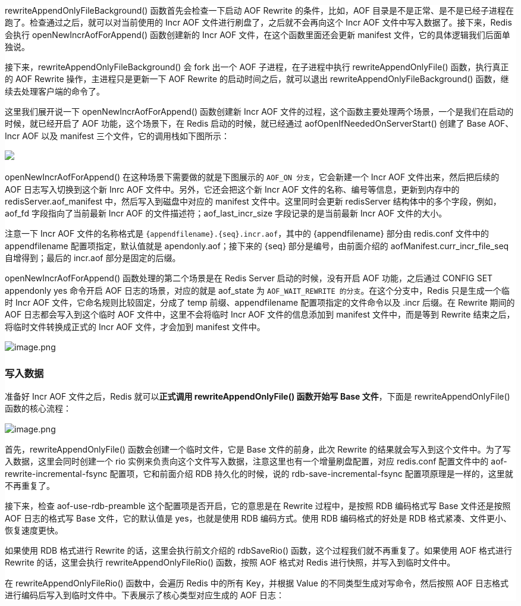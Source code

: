 
rewriteAppendOnlyFileBackground() 函数首先会检查一下启动 AOF Rewrite 的条件，比如，AOF 目录是不是正常、是不是已经子进程在跑了。检查通过之后，就可以对当前使用的 Incr AOF 文件进行刷盘了，之后就不会再向这个 Incr AOF 文件中写入数据了。接下来，Redis 会执行 openNewIncrAofForAppend() 函数创建新的 Incr AOF 文件，在这个函数里面还会更新 manifest 文件，它的具体逻辑我们后面单独说。


接下来，rewriteAppendOnlyFileBackground() 会 fork 出一个 AOF 子进程，在子进程中执行 rewriteAppendOnlyFile() 函数，执行真正的 AOF Rewrite 操作，主进程只是更新一下 AOF Rewrite 的启动时间之后，就可以退出 rewriteAppendOnlyFileBackground() 函数，继续去处理客户端的命令了。


这里我们展开说一下 openNewIncrAofForAppend() 函数创建新 Incr AOF 文件的过程，这个函数主要处理两个场景，一个是我们在启动的时候，就已经开启了 AOF 功能，这个场景下，在 Redis 启动的时候，就已经通过 aofOpenIfNeededOnServerStart() 创建了 Base AOF、Incr AOF 以及 manifest 三个文件，它的调用栈如下图所示：

![](https://p3-juejin.byteimg.com/tos-cn-i-k3u1fbpfcp/3350ca9d58cb452e83d6724f58087eec~tplv-k3u1fbpfcp-zoom-1.image)

openNewIncrAofForAppend() 在这种场景下需要做的就是下图展示的 `AOF_ON 分支`，它会新建一个 Incr AOF 文件出来，然后把后续的 AOF 日志写入切换到这个新 Inrc AOF 文件中。另外，它还会把这个新 Incr AOF 文件的名称、编号等信息，更新到内存中的 redisServer.aof_manifest 中，然后写入到磁盘中对应的 manifest 文件中。这里同时会更新 redisServer 结构体中的多个字段，例如，aof_fd 字段指向了当前最新 Incr AOF 的文件描述符；aof_last_incr_size 字段记录的是当前最新 Incr AOF 文件的大小。


注意一下 Incr AOF 文件的名称格式是 `{appendfilename}.{seq}.incr.aof`，其中的 {appendfilename} 部分由 redis.conf 文件中的 appendfilename 配置项指定，默认值就是 apendonly.aof；接下来的 {seq} 部分是编号，由前面介绍的 aofManifest.curr_incr_file_seq 自增得到；最后的 incr.aof 部分是固定的后缀。



openNewIncrAofForAppend() 函数处理的第二个场景是在 Redis Server 启动的时候，没有开启 AOF 功能，之后通过 CONFIG SET appendonly yes 命令开启 AOF 日志的场景，对应的就是 aof_state 为 `AOF_WAIT_REWRITE 的分支`。在这个分支中，Redis 只是生成一个临时 Incr AOF 文件，它命名规则比较固定，分成了 temp 前缀、appendfilename 配置项指定的文件命令以及 .incr 后缀。在 Rewrite 期间的 AOF 日志都会写入到这个临时 AOF 文件中，这里不会将临时 Incr AOF 文件的信息添加到 manifest 文件中，而是等到 Rewrite 结束之后，将临时文件转换成正式的 Incr AOF 文件，才会加到 manifest 文件中。


![image.png](https://p3-juejin.byteimg.com/tos-cn-i-k3u1fbpfcp/95eec061f4764485bd007fb6e63a0731~tplv-k3u1fbpfcp-watermark.image?)


### 写入数据

准备好 Incr AOF 文件之后，Redis 就可以**正式调用 rewriteAppendOnlyFile() 函数开始写 Base 文件**，下面是 rewriteAppendOnlyFile() 函数的核心流程：


![image.png](https://p1-juejin.byteimg.com/tos-cn-i-k3u1fbpfcp/0eb00dfffed94cf9883ee57421e32e33~tplv-k3u1fbpfcp-watermark.image?)


首先，rewriteAppendOnlyFile() 函数会创建一个临时文件，它是 Base 文件的前身，此次 Rewrite 的结果就会写入到这个文件中。为了写入数据，这里会同时创建一个 rio 实例来负责向这个文件写入数据，注意这里也有一个增量刷盘配置，对应 redis.conf 配置文件中的 aof-rewrite-incremental-fsync 配置项，它和前面介绍 RDB 持久化的时候，说的 rdb-save-incremental-fsync 配置项原理是一样的，这里就不再重复了。


接下来，检查 aof-use-rdb-preamble 这个配置项是否开启，它的意思是在 Rewrite 过程中，是按照 RDB 编码格式写 Base 文件还是按照 AOF 日志的格式写 Base 文件，它的默认值是 yes，也就是使用 RDB 编码方式。使用 RDB 编码格式的好处是 RDB 格式紧凑、文件更小、恢复速度更快。


如果使用 RDB 格式进行 Rewrite 的话，这里会执行前文介绍的 rdbSaveRio() 函数，这个过程我们就不再重复了。如果使用 AOF 格式进行 Rewrite 的话，这里会执行 rewriteAppendOnlyFileRio() 函数，按照 AOF 格式对 Redis 进行快照，并写入到临时文件中。



在 rewriteAppendOnlyFileRio() 函数中，会遍历 Redis 中的所有 Key，并根据 Value 的不同类型生成对写命令，然后按照 AOF 日志格式进行编码后写入到临时文件中。下表展示了核心类型对应生成的 AOF 日志：
